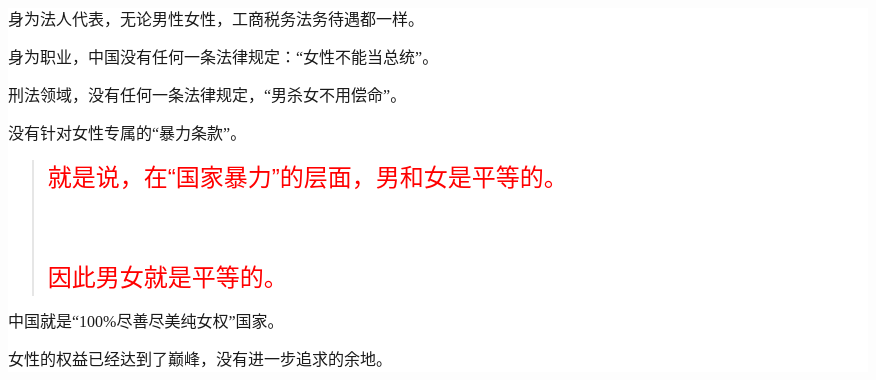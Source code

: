<p style="line-height:150%;">
<span style="font-size:16px;line-height:150%;font-family:楷体_GB2312;">
          身为法人代表，无论男性女性，工商税务法务待遇都一样。
         </span>
</p>
<p style="line-height:150%;">
<span style="font-size:16px;line-height:150%;font-family:楷体_GB2312;">
          身为职业，中国没有任何一条法律规定：“女性不能当总统”。
         </span>
</p>
<p style="line-height:150%;">
<span style="font-size:16px;line-height:150%;font-family:楷体_GB2312;">
          刑法领域，没有任何一条法律规定，“男杀女不用偿命”。
         </span>
</p>
<p style="line-height:150%;">
<span style="font-size:16px;line-height:150%;font-family:楷体_GB2312;">
</span>
</p>
<p style="line-height:150%;">
<span style="font-size:16px;line-height:150%;font-family:楷体_GB2312;">
          没有针对女性专属的“暴力条款”。
         </span>
</p>
<p style="line-height:150%;">
<span style="font-size:16px;line-height:150%;font-family:楷体_GB2312;">
</span>
</p>
<p style="line-height:150%;">
<span style="font-size:16px;line-height:150%;font-family:楷体_GB2312;">
</span>
</p>
<blockquote>
<p style="line-height:150%;">
<span style="font-size:24px;line-height:150%;font-family:微软雅黑,sans-serif;color:red;">
           就是说，在“国家暴力”的层面，男和女是平等的。
          </span>
</p>
<p style="line-height:150%;">
<span style="font-size:24px;line-height:150%;font-family:微软雅黑,sans-serif;color:red;">
<br/>
</span>
</p>
<p style="line-height:150%;">
<span style="font-size:24px;line-height:150%;font-family:微软雅黑,sans-serif;color:red;">
           因此男女就是平等的。
          </span>
</p>
</blockquote>
<p style="line-height:150%;">
<span style="font-size:16px;line-height:150%;font-family:楷体_GB2312;">
</span>
</p>
<p style="line-height:150%;">
<span style="font-size:16px;line-height:150%;font-family:楷体_GB2312;">
          中国就是“100%尽善尽美纯女权”国家。
         </span>
</p>
<p style="line-height:150%;">
<span style="font-size:16px;line-height:150%;font-family:楷体_GB2312;">
          女性的权益已经达到了巅峰，没有进一步追求的余地。
         </span>
</p>
<p style="line-height:150%;">